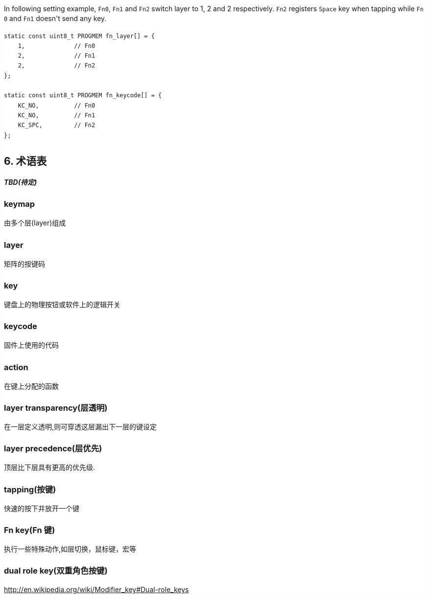 In following setting example, `Fn0`, `Fn1` and `Fn2` switch layer to 1, 2 and 2 respectively. `Fn2` registers `Space` key when tapping while `Fn0` and `Fn1` doesn't send any key.

    static const uint8_t PROGMEM fn_layer[] = {
        1,              // Fn0
        2,              // Fn1
        2,              // Fn2
    };

    static const uint8_t PROGMEM fn_keycode[] = {
        KC_NO,          // Fn0
        KC_NO,          // Fn1
        KC_SPC,         // Fn2
    };


## 6. 术语表
***TBD(待定)***
### keymap
由多个层(layer)组成
### layer
矩阵的按键码
### key
键盘上的物理按钮或软件上的逻辑开关
### keycode
固件上使用的代码
### action
在键上分配的函数
### layer transparency(层透明)
在一层定义透明,则可穿透这层漏出下一层的键设定
### layer precedence(层优先)
顶层比下层具有更高的优先级.
### tapping(按键)
快速的按下并放开一个键
### Fn key(Fn 键)
执行一些特殊动作,如层切换，鼠标键，宏等
### dual role key(双重角色按键)
<http://en.wikipedia.org/wiki/Modifier_key#Dual-role_keys>



